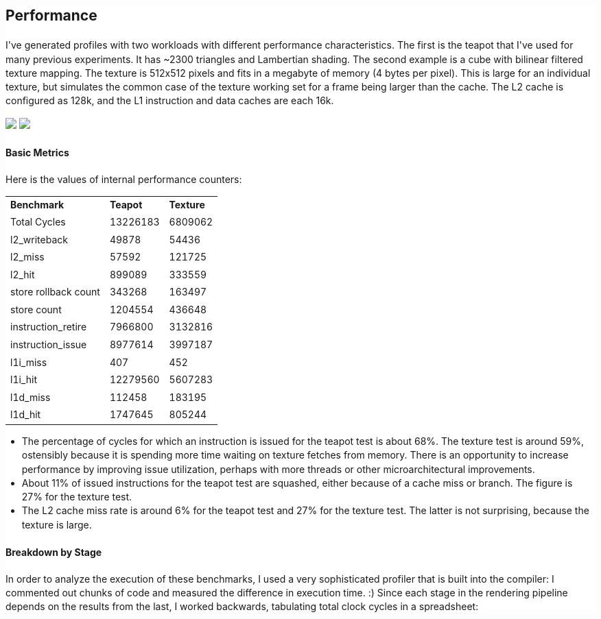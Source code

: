 ## Performance

I've generated profiles with two workloads with different performance
characteristics.  The first is the teapot that I've used for many previous
experiments.  It has ~2300 triangles and Lambertian shading.  The second
example is a cube with bilinear filtered texture mapping. The texture is
512x512 pixels and fits in a megabyte of memory (4 bytes per pixel).  This is
large for an individual texture, but simulates the common case of the texture
working set for a frame being larger than the cache.  The L2 cache is
configured as 128k, and the L1 instruction and data caches are each 16k.

<img width="300" src="{{ site.url }}/images/2015-02-21-improved-3d-engine-profile/image-0000.png" />
<img width="300" src="{{ site.url }}/images/2015-02-21-improved-3d-engine-profile/image-0001.png" />

#### Basic Metrics

Here is the values of internal performance counters:

<table><tbody>
<tr><td><b>Benchmark</b></td><td><b>Teapot</b></td><td><b>Texture</b></td></tr>
<tr><td>Total Cycles</td><td>13226183</td><td>6809062</td>
</tr>
<tr><td>l2_writeback</td><td>49878</td><td>54436</td></tr>
<tr><td>l2_miss</td><td>57592</td><td>121725</td></tr>
<tr><td>l2_hit</td><td>899089</td><td>333559</td></tr>
<tr><td>store rollback count</td><td>343268</td><td>163497</td></tr>
<tr><td>store count</td><td>1204554</td><td>436648</td></tr>
<tr><td>instruction_retire</td><td>7966800</td><td>3132816</td></tr>
<tr><td>instruction_issue</td><td>8977614</td><td>3997187</td></tr>
<tr><td>l1i_miss</td><td>407</td><td>452</td></tr>
<tr><td>l1i_hit</td><td>12279560</td><td>5607283</td></tr>
<tr><td>l1d_miss</td><td>112458</td><td>183195</td></tr>
<tr><td>l1d_hit</td><td>1747645</td><td>805244</td></tr>
</tbody></table>


  * The percentage of cycles for which an instruction is issued for the teapot
    test is about 68%. The texture test is around 59%, ostensibly because it is
    spending more time waiting on texture fetches from memory. There is an
    opportunity to increase performance by improving issue utilization, perhaps
    with more threads or other microarchitectural improvements.
  * About 11% of issued instructions for the teapot test are squashed, either
    because of a cache miss or branch. The figure is 27% for the texture test.
  * The L2 cache miss rate is around 6% for the teapot test and 27% for the
    texture test. The latter is not surprising, because the texture is large.

#### Breakdown by Stage

In order to analyze the execution of these benchmarks, I used a very
sophisticated profiler that is built into the compiler: I commented out chunks
of code and measured the difference in execution time. :) Since each stage in
the rendering pipeline depends on the results from the last, I worked
backwards, tabulating total clock cycles in a spreadsheet:
